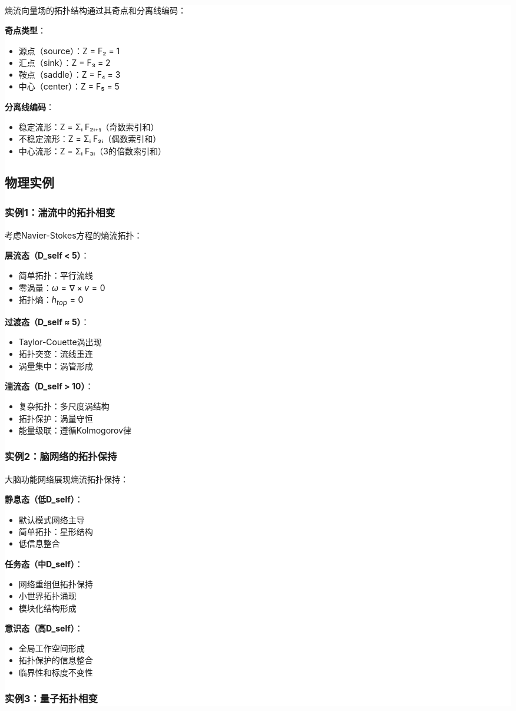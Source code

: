 熵流向量场的拓扑结构通过其奇点和分离线编码：

**奇点类型**：
- 源点（source）：Z = F₂ = 1
- 汇点（sink）：Z = F₃ = 2
- 鞍点（saddle）：Z = F₄ = 3
- 中心（center）：Z = F₅ = 5

**分离线编码**：
- 稳定流形：Z = Σᵢ F₂ᵢ₊₁（奇数索引和）
- 不稳定流形：Z = Σᵢ F₂ᵢ（偶数索引和）
- 中心流形：Z = Σᵢ F₃ᵢ（3的倍数索引和）

## 物理实例

### 实例1：湍流中的拓扑相变

考虑Navier-Stokes方程的熵流拓扑：

**层流态（D_self < 5）**：
- 简单拓扑：平行流线
- 零涡量：$\omega = \nabla \times v = 0$
- 拓扑熵：$h_{top} = 0$

**过渡态（D_self ≈ 5）**：
- Taylor-Couette涡出现
- 拓扑突变：流线重连
- 涡量集中：涡管形成

**湍流态（D_self > 10）**：
- 复杂拓扑：多尺度涡结构
- 拓扑保护：涡量守恒
- 能量级联：遵循Kolmogorov律

### 实例2：脑网络的拓扑保持

大脑功能网络展现熵流拓扑保持：

**静息态（低D_self）**：
- 默认模式网络主导
- 简单拓扑：星形结构
- 低信息整合

**任务态（中D_self）**：
- 网络重组但拓扑保持
- 小世界拓扑涌现
- 模块化结构形成

**意识态（高D_self）**：
- 全局工作空间形成
- 拓扑保护的信息整合
- 临界性和标度不变性

### 实例3：量子拓扑相变
